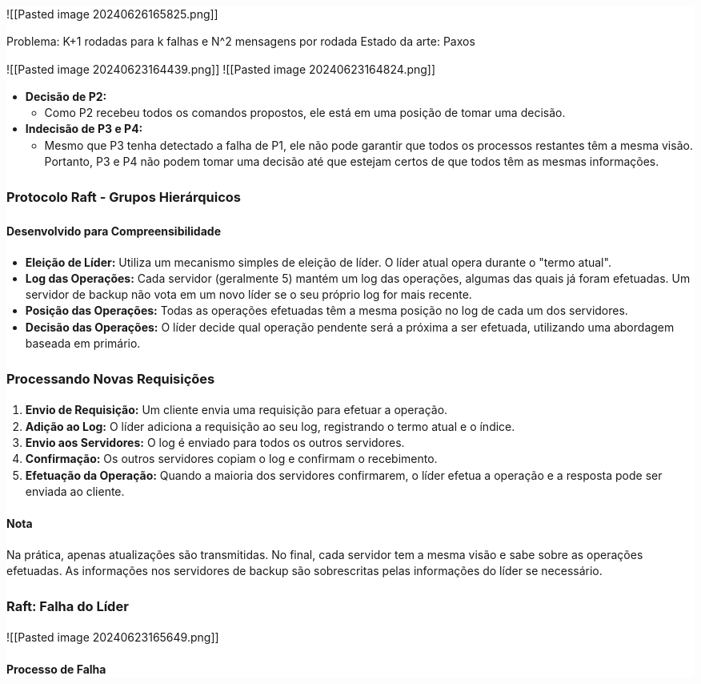 ![[Pasted image 20240626165825.png]]

Problema: K+1 rodadas para k falhas e N^2 mensagens por rodada
Estado da arte: Paxos


![[Pasted image 20240623164439.png]]
![[Pasted image 20240623164824.png]]




- **Decisão de P2:**
    - Como P2 recebeu todos os comandos propostos, ele está em uma posição de tomar uma decisão.
- **Indecisão de P3 e P4:**
    - Mesmo que P3 tenha detectado a falha de P1, ele não pode garantir que todos os processos restantes têm a mesma visão. Portanto, P3 e P4 não podem tomar uma decisão até que estejam certos de que todos têm as mesmas informações.

### Protocolo Raft - Grupos Hierárquicos 
#### Desenvolvido para Compreensibilidade

- **Eleição de Líder:** Utiliza um mecanismo simples de eleição de líder. O líder atual opera durante o "termo atual".
- **Log das Operações:** Cada servidor (geralmente 5) mantém um log das operações, algumas das quais já foram efetuadas. Um servidor de backup não vota em um novo líder se o seu próprio log for mais recente.
- **Posição das Operações:** Todas as operações efetuadas têm a mesma posição no log de cada um dos servidores.
- **Decisão das Operações:** O líder decide qual operação pendente será a próxima a ser efetuada, utilizando uma abordagem baseada em primário.

### Processando Novas Requisições

1. **Envio de Requisição:** Um cliente envia uma requisição para efetuar a operação.
2. **Adição ao Log:** O líder adiciona a requisição ao seu log, registrando o termo atual e o índice.
3. **Envio aos Servidores:** O log é enviado para todos os outros servidores.
4. **Confirmação:** Os outros servidores copiam o log e confirmam o recebimento.
5. **Efetuação da Operação:** Quando a maioria dos servidores confirmarem, o líder efetua a operação e a resposta pode ser enviada ao cliente.

#### Nota

Na prática, apenas atualizações são transmitidas. No final, cada servidor tem a mesma visão e sabe sobre as operações efetuadas. As informações nos servidores de backup são sobrescritas pelas informações do líder se necessário.

### Raft: Falha do Líder

![[Pasted image 20240623165649.png]]

#### Processo de Falha
